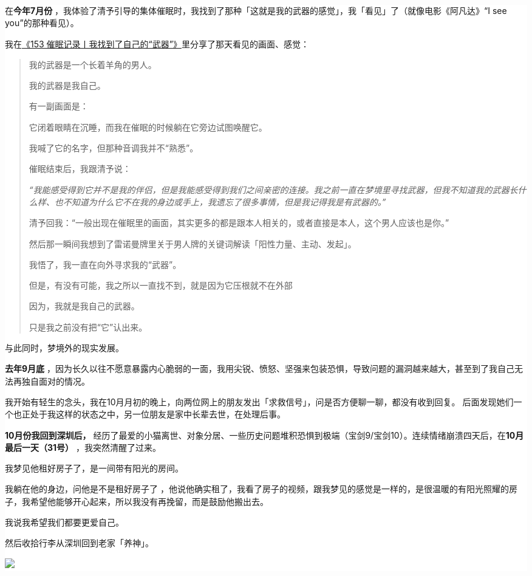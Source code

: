在**今年7月份** ，我体验了清予引导的集体催眠时，我找到了那种「这就是我的武器的感觉」，我「看见」了（就像电影《阿凡达》“I see
you”的那种看见）。

我在[《153
催眠记录丨我找到了自己的“武器”》](https://xiaobot.net/post/7d8a5326-3575-4511-af66-90778591d99f?refer=a0794475-990a-4757-86c8-29c80d1b915b)里分享了那天看见的画面、感觉：

> 我的武器是一个长着羊角的男人。
>
> 我的武器是我自己。
>
> 有一副画面是：
>
> 它闭着眼睛在沉睡，而我在催眠的时候躺在它旁边试图唤醒它。
>
> 我喊了它的名字，但那种音调我并不“熟悉”。
>
> 催眠结束后，我跟清予说：
>
>
> _“我能感受得到它并不是我的伴侣，但是我能感受得到我们之间亲密的连接。我之前一直在梦境里寻找武器，但我不知道我的武器长什么样、也不知道为什么它不在我的身边或手上，我遗忘了很多事情，但是我记得我是有武器的。”_
>
> 清予回我：“一般出现在催眠里的画面，其实更多的都是跟本人相关的，或者直接是本人，这个男人应该也是你。”
>
> 然后那一瞬间我想到了雷诺曼牌里关于男人牌的关键词解读「阳性力量、主动、发起」。
>
> 我悟了，我一直在向外寻求我的“武器”。
>
> 但是，有没有可能，我之所以一直找不到，就是因为它压根就不在外部
>
> 因为，我就是我自己的武器。
>
> 只是我之前没有把“它”认出来。

与此同时，梦境外的现实发展。

**去年9月底** ，因为长久以往不愿意暴露内心脆弱的一面，我用尖锐、愤怒、坚强来包装恐惧，导致问题的漏洞越来越大，甚至到了我自己无法再独自面对的情况。

我开始有轻生的念头，我在10月月初的晚上，向两位网上的朋友发出「求救信号」，问是否方便聊一聊，都没有收到回复。
后面发现她们一个也正处于我这样的状态之中，另一位朋友是家中长辈去世，在处理后事。

**10月份我回到深圳后，**
经历了最爱的小猫离世、对象分居、一些历史问题堆积恐惧到极端（宝剑9/宝剑10）。连续情绪崩溃四天后，在**10月最后一天（31号）** ，我突然清醒了过来。

我梦见他租好房子了，是一间带有阳光的房间。

我躺在他的身边，问他是不是租好房子了
，他说他确实租了，我看了房子的视频，跟我梦见的感觉是一样的，是很温暖的有阳光照耀的房子，我希望他能够开心起来，所以我没有再挽留，而是鼓励他搬出去。

我说我希望我们都要更爱自己。

然后收拾行李从深圳回到老家「养神」。

![](https://static.xiaobot.net/file/2024-10-04/7532/4c004d8195c9c266d64239185217801c.png)
